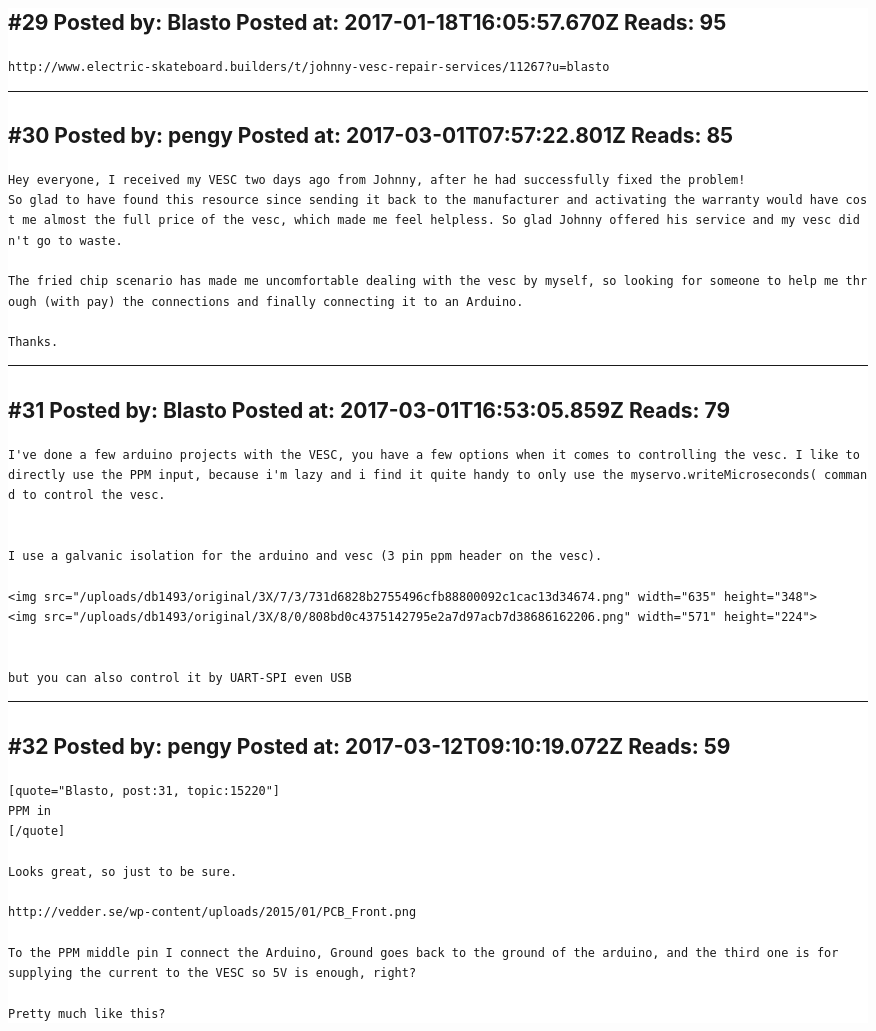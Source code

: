 ## \#29 Posted by: Blasto Posted at: 2017-01-18T16:05:57.670Z Reads: 95

```
http://www.electric-skateboard.builders/t/johnny-vesc-repair-services/11267?u=blasto
```

---
## \#30 Posted by: pengy Posted at: 2017-03-01T07:57:22.801Z Reads: 85

```
Hey everyone, I received my VESC two days ago from Johnny, after he had successfully fixed the problem!
So glad to have found this resource since sending it back to the manufacturer and activating the warranty would have cost me almost the full price of the vesc, which made me feel helpless. So glad Johnny offered his service and my vesc didn't go to waste.

The fried chip scenario has made me uncomfortable dealing with the vesc by myself, so looking for someone to help me through (with pay) the connections and finally connecting it to an Arduino.

Thanks.
```

---
## \#31 Posted by: Blasto Posted at: 2017-03-01T16:53:05.859Z Reads: 79

```
I've done a few arduino projects with the VESC, you have a few options when it comes to controlling the vesc. I like to directly use the PPM input, because i'm lazy and i find it quite handy to only use the myservo.writeMicroseconds( command to control the vesc.


I use a galvanic isolation for the arduino and vesc (3 pin ppm header on the vesc). 

<img src="/uploads/db1493/original/3X/7/3/731d6828b2755496cfb88800092c1cac13d34674.png" width="635" height="348">
<img src="/uploads/db1493/original/3X/8/0/808bd0c4375142795e2a7d97acb7d38686162206.png" width="571" height="224">


but you can also control it by UART-SPI even USB
```

---
## \#32 Posted by: pengy Posted at: 2017-03-12T09:10:19.072Z Reads: 59

```
[quote="Blasto, post:31, topic:15220"]
PPM in
[/quote]

Looks great, so just to be sure.

http://vedder.se/wp-content/uploads/2015/01/PCB_Front.png

To the PPM middle pin I connect the Arduino, Ground goes back to the ground of the arduino, and the third one is for
supplying the current to the VESC so 5V is enough, right?

Pretty much like this?
```